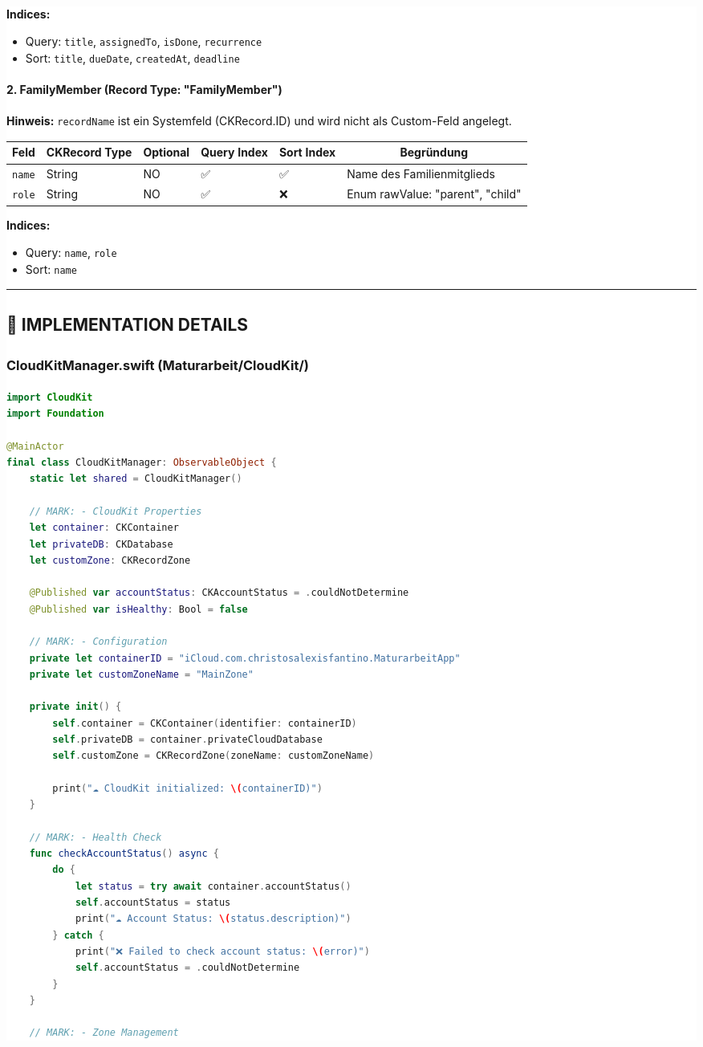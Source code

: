**Indices:**
- Query: `title`, `assignedTo`, `isDone`, `recurrence`
- Sort: `title`, `dueDate`, `createdAt`, `deadline`

#### 2. **FamilyMember** (Record Type: "FamilyMember")

**Hinweis:** `recordName` ist ein Systemfeld (CKRecord.ID) und wird nicht als Custom-Feld angelegt.

| Feld | CKRecord Type | Optional | Query Index | Sort Index | Begründung |
|------|---------------|----------|-------------|------------|------------|
| `name` | String | NO | ✅ | ✅ | Name des Familienmitglieds |
| `role` | String | NO | ✅ | ❌ | Enum rawValue: "parent", "child" |

**Indices:**
- Query: `name`, `role`
- Sort: `name`

---

## 🔧 IMPLEMENTATION DETAILS

### CloudKitManager.swift (Maturarbeit/CloudKit/)

```swift
import CloudKit
import Foundation

@MainActor
final class CloudKitManager: ObservableObject {
    static let shared = CloudKitManager()
    
    // MARK: - CloudKit Properties
    let container: CKContainer
    let privateDB: CKDatabase
    let customZone: CKRecordZone
    
    @Published var accountStatus: CKAccountStatus = .couldNotDetermine
    @Published var isHealthy: Bool = false
    
    // MARK: - Configuration
    private let containerID = "iCloud.com.christosalexisfantino.MaturarbeitApp"
    private let customZoneName = "MainZone"
    
    private init() {
        self.container = CKContainer(identifier: containerID)
        self.privateDB = container.privateCloudDatabase
        self.customZone = CKRecordZone(zoneName: customZoneName)
        
        print("☁️ CloudKit initialized: \(containerID)")
    }
    
    // MARK: - Health Check
    func checkAccountStatus() async {
        do {
            let status = try await container.accountStatus()
            self.accountStatus = status
            print("☁️ Account Status: \(status.description)")
        } catch {
            print("❌ Failed to check account status: \(error)")
            self.accountStatus = .couldNotDetermine
        }
    }
    
    // MARK: - Zone Management
```
